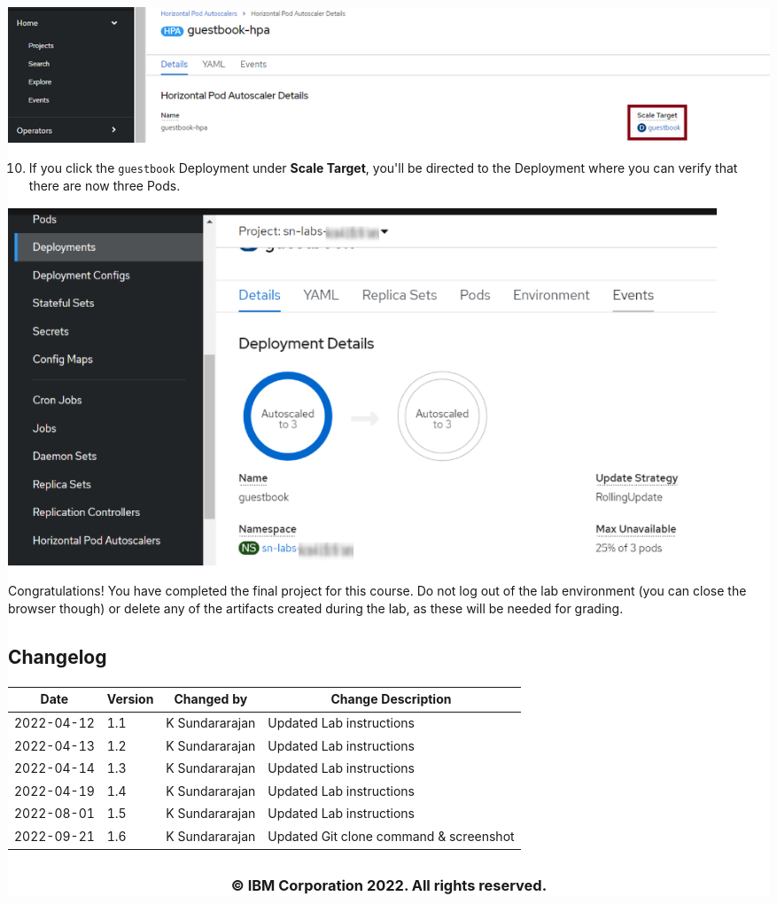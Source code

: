 <img src="images/autoscale_9.png"/> <br>

10. If you click the `guestbook` Deployment under **Scale Target**, you'll be directed to the Deployment where you can verify that there are now three Pods.

<img src="images/autoscale_10.png" width='800'/> <br>

Congratulations! You have completed the final project for this course. Do not log out of the lab environment (you can close the browser though) or delete any of the artifacts created during the lab, as these will be needed for grading.



## Changelog
| Date | Version | Changed by | Change Description |
|------|--------|--------|---------|
| 2022-04-12 | 1.1 | K Sundararajan | Updated Lab instructions |
| 2022-04-13 | 1.2 | K Sundararajan | Updated Lab instructions |
| 2022-04-14 | 1.3 | K Sundararajan | Updated Lab instructions |
| 2022-04-19 | 1.4 | K Sundararajan | Updated Lab instructions |
| 2022-08-01 | 1.5 | K Sundararajan | Updated Lab instructions |
| 2022-09-21 | 1.6 | K Sundararajan | Updated Git clone command & screenshot |


## <h3 align="center"> © IBM Corporation 2022. All rights reserved. <h3/>
